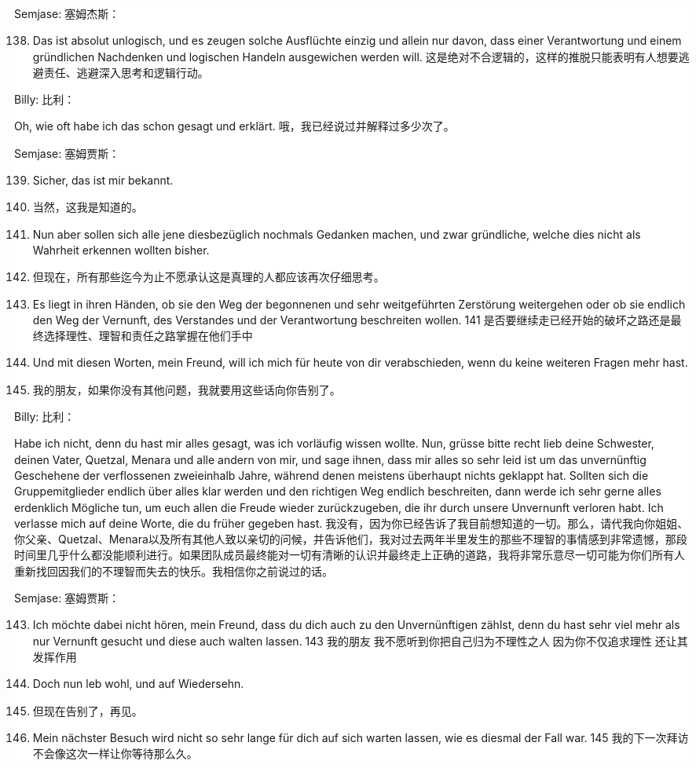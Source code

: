 Semjase:
塞姆杰斯：

138. Das ist absolut unlogisch, und es zeugen solche Ausflüchte einzig und allein nur davon, dass einer Verantwortung und einem gründlichen Nachdenken und logischen Handeln ausgewichen werden will.
这是绝对不合逻辑的，这样的推脱只能表明有人想要逃避责任、逃避深入思考和逻辑行动。

Billy:
比利：

Oh, wie oft habe ich das schon gesagt und erklärt.
哦，我已经说过并解释过多少次了。

Semjase:
塞姆贾斯：

139. Sicher, das ist mir bekannt.
139. 当然，这我是知道的。

140. Nun aber sollen sich alle jene diesbezüglich nochmals Gedanken machen, und zwar gründliche, welche dies nicht als Wahrheit erkennen wollten bisher.
140. 但现在，所有那些迄今为止不愿承认这是真理的人都应该再次仔细思考。

141. Es liegt in ihren Händen, ob sie den Weg der begonnenen und sehr weitgeführten Zerstörung weitergehen oder ob sie endlich den Weg der Vernunft, des Verstandes und der Verantwortung beschreiten wollen.
141 是否要继续走已经开始的破坏之路还是最终选择理性、理智和责任之路掌握在他们手中

142. Und mit diesen Worten, mein Freund, will ich mich für heute von dir verabschieden, wenn du keine weiteren Fragen mehr hast.
142. 我的朋友，如果你没有其他问题，我就要用这些话向你告别了。

Billy:
比利：

Habe ich nicht, denn du hast mir alles gesagt, was ich vorläufig wissen wollte. Nun, grüsse bitte recht lieb deine Schwester, deinen Vater, Quetzal, Menara und alle andern von mir, und sage ihnen, dass mir alles so sehr leid ist um das unvernünftig Geschehene der verflossenen zweieinhalb Jahre, während denen meistens überhaupt nichts geklappt hat. Sollten sich die Gruppemitglieder endlich über alles klar werden und den richtigen Weg endlich beschreiten, dann werde ich sehr gerne alles erdenklich Mögliche tun, um euch allen die Freude wieder zurückzugeben, die ihr durch unsere Unvernunft verloren habt. Ich verlasse mich auf deine Worte, die du früher gegeben hast.
我没有，因为你已经告诉了我目前想知道的一切。那么，请代我向你姐姐、你父亲、Quetzal、Menara以及所有其他人致以亲切的问候，并告诉他们，我对过去两年半里发生的那些不理智的事情感到非常遗憾，那段时间里几乎什么都没能顺利进行。如果团队成员最终能对一切有清晰的认识并最终走上正确的道路，我将非常乐意尽一切可能为你们所有人重新找回因我们的不理智而失去的快乐。我相信你之前说过的话。

Semjase:
塞姆贾斯：

143. Ich möchte dabei nicht hören, mein Freund, dass du dich auch zu den Unvernünftigen zählst, denn du hast sehr viel mehr als nur Vernunft gesucht und diese auch walten lassen.
143 我的朋友 我不愿听到你把自己归为不理性之人 因为你不仅追求理性 还让其发挥作用

144. Doch nun leb wohl, und auf Wiedersehn.
144. 但现在告别了，再见。

145. Mein nächster Besuch wird nicht so sehr lange für dich auf sich warten lassen, wie es diesmal der Fall war.
145 我的下一次拜访不会像这次一样让你等待那么久。
